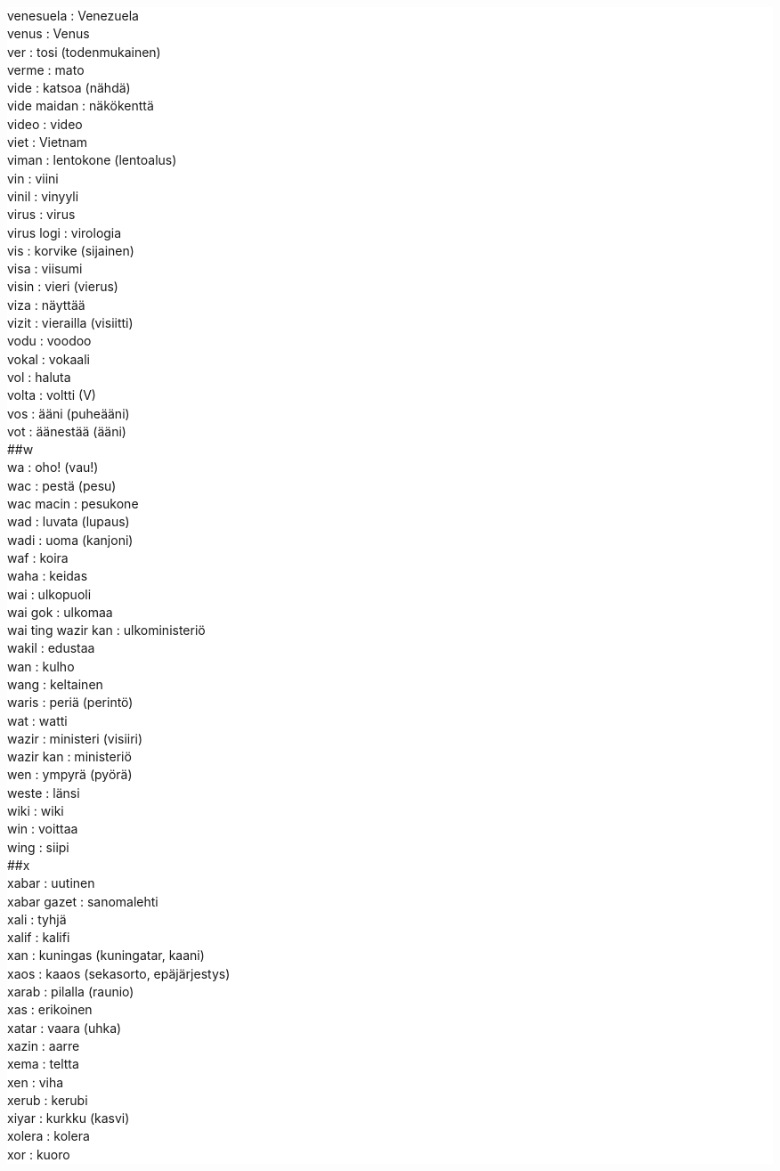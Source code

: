 venesuela : Venezuela  
venus : Venus  
ver : tosi (todenmukainen)  
verme : mato  
vide : katsoa (nähdä)  
vide maidan : näkökenttä  
video : video  
viet : Vietnam  
viman : lentokone (lentoalus)  
vin : viini  
vinil : vinyyli  
virus : virus  
virus logi : virologia  
vis : korvike (sijainen)  
visa : viisumi  
visin : vieri (vierus)  
viza : näyttää  
vizit : vierailla (visiitti)  
vodu : voodoo  
vokal : vokaali  
vol : haluta  
volta : voltti (V)  
vos : ääni (puheääni)  
vot : äänestää (ääni)  
##w  
wa : oho! (vau!)  
wac : pestä (pesu)  
wac macin : pesukone  
wad : luvata (lupaus)  
wadi : uoma (kanjoni)  
waf : koira  
waha : keidas  
wai : ulkopuoli  
wai gok : ulkomaa  
wai ting wazir kan : ulkoministeriö  
wakil : edustaa  
wan : kulho  
wang : keltainen  
waris : periä (perintö)  
wat : watti  
wazir : ministeri (visiiri)  
wazir kan : ministeriö  
wen : ympyrä (pyörä)  
weste : länsi  
wiki : wiki  
win : voittaa  
wing : siipi  
##x  
xabar : uutinen  
xabar gazet : sanomalehti  
xali : tyhjä  
xalif : kalifi  
xan : kuningas (kuningatar, kaani)  
xaos : kaaos (sekasorto, epäjärjestys)  
xarab : pilalla (raunio)  
xas : erikoinen  
xatar : vaara (uhka)  
xazin : aarre  
xema : teltta  
xen : viha  
xerub : kerubi  
xiyar : kurkku (kasvi)  
xolera : kolera  
xor : kuoro  